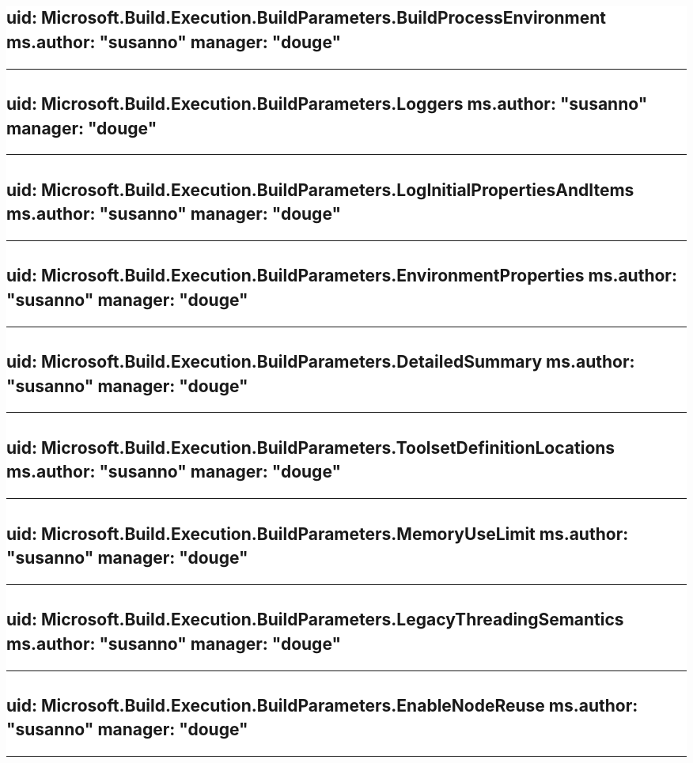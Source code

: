 uid: Microsoft.Build.Execution.BuildParameters.BuildProcessEnvironment
ms.author: "susanno"
manager: "douge"
---

---
uid: Microsoft.Build.Execution.BuildParameters.Loggers
ms.author: "susanno"
manager: "douge"
---

---
uid: Microsoft.Build.Execution.BuildParameters.LogInitialPropertiesAndItems
ms.author: "susanno"
manager: "douge"
---

---
uid: Microsoft.Build.Execution.BuildParameters.EnvironmentProperties
ms.author: "susanno"
manager: "douge"
---

---
uid: Microsoft.Build.Execution.BuildParameters.DetailedSummary
ms.author: "susanno"
manager: "douge"
---

---
uid: Microsoft.Build.Execution.BuildParameters.ToolsetDefinitionLocations
ms.author: "susanno"
manager: "douge"
---

---
uid: Microsoft.Build.Execution.BuildParameters.MemoryUseLimit
ms.author: "susanno"
manager: "douge"
---

---
uid: Microsoft.Build.Execution.BuildParameters.LegacyThreadingSemantics
ms.author: "susanno"
manager: "douge"
---

---
uid: Microsoft.Build.Execution.BuildParameters.EnableNodeReuse
ms.author: "susanno"
manager: "douge"
---

---